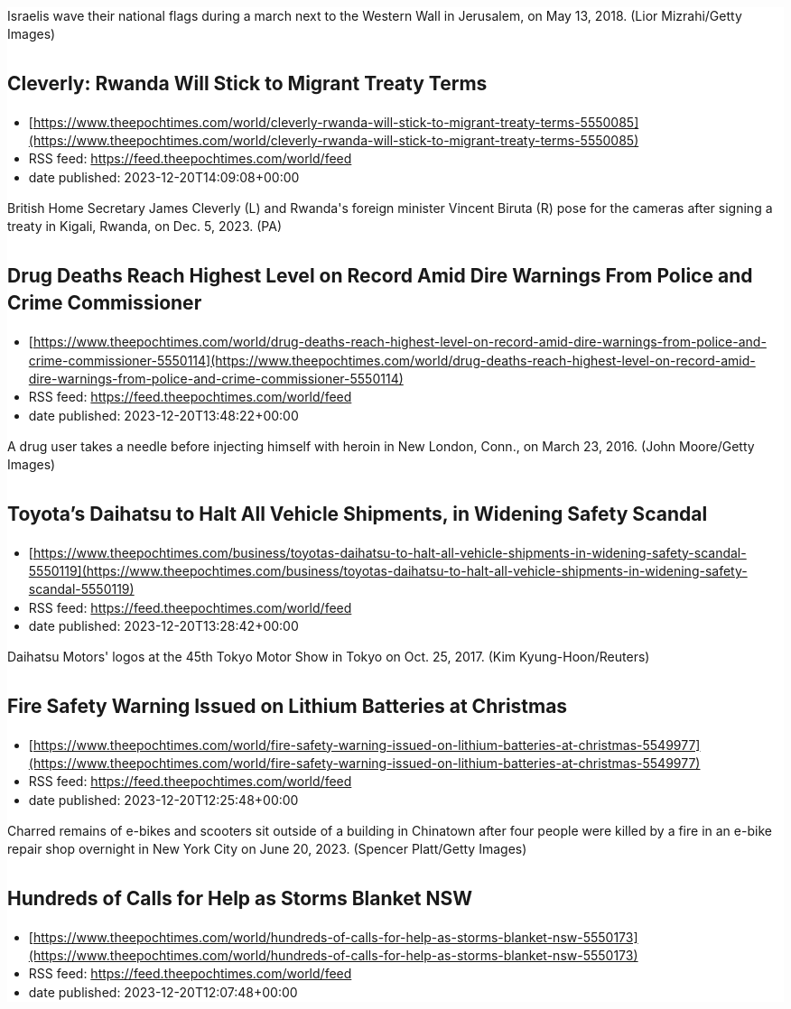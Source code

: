 Israelis wave their national flags during a march next to the Western Wall in Jerusalem, on May 13, 2018. (Lior Mizrahi/Getty Images)

## Cleverly: Rwanda Will Stick to Migrant Treaty Terms
 - [https://www.theepochtimes.com/world/cleverly-rwanda-will-stick-to-migrant-treaty-terms-5550085](https://www.theepochtimes.com/world/cleverly-rwanda-will-stick-to-migrant-treaty-terms-5550085)
 - RSS feed: https://feed.theepochtimes.com/world/feed
 - date published: 2023-12-20T14:09:08+00:00

British Home Secretary James Cleverly (L) and Rwanda's foreign minister Vincent Biruta (R) pose for the cameras after signing a treaty in Kigali, Rwanda, on Dec. 5, 2023. (PA)

## Drug Deaths Reach Highest Level on Record Amid Dire Warnings From Police and Crime Commissioner
 - [https://www.theepochtimes.com/world/drug-deaths-reach-highest-level-on-record-amid-dire-warnings-from-police-and-crime-commissioner-5550114](https://www.theepochtimes.com/world/drug-deaths-reach-highest-level-on-record-amid-dire-warnings-from-police-and-crime-commissioner-5550114)
 - RSS feed: https://feed.theepochtimes.com/world/feed
 - date published: 2023-12-20T13:48:22+00:00

A drug user takes a needle before injecting himself with heroin in New London, Conn., on March 23, 2016. (John Moore/Getty Images)

## Toyota’s Daihatsu to Halt All Vehicle Shipments, in Widening Safety Scandal
 - [https://www.theepochtimes.com/business/toyotas-daihatsu-to-halt-all-vehicle-shipments-in-widening-safety-scandal-5550119](https://www.theepochtimes.com/business/toyotas-daihatsu-to-halt-all-vehicle-shipments-in-widening-safety-scandal-5550119)
 - RSS feed: https://feed.theepochtimes.com/world/feed
 - date published: 2023-12-20T13:28:42+00:00

Daihatsu Motors' logos at the 45th Tokyo Motor Show in Tokyo on Oct. 25, 2017. (Kim Kyung-Hoon/Reuters)

## Fire Safety Warning Issued on Lithium Batteries at Christmas
 - [https://www.theepochtimes.com/world/fire-safety-warning-issued-on-lithium-batteries-at-christmas-5549977](https://www.theepochtimes.com/world/fire-safety-warning-issued-on-lithium-batteries-at-christmas-5549977)
 - RSS feed: https://feed.theepochtimes.com/world/feed
 - date published: 2023-12-20T12:25:48+00:00

Charred remains of e-bikes and scooters sit outside of a building in Chinatown after four people were killed by a fire in an e-bike repair shop overnight in New York City on June 20, 2023. (Spencer Platt/Getty Images)

## Hundreds of Calls for Help as Storms Blanket NSW
 - [https://www.theepochtimes.com/world/hundreds-of-calls-for-help-as-storms-blanket-nsw-5550173](https://www.theepochtimes.com/world/hundreds-of-calls-for-help-as-storms-blanket-nsw-5550173)
 - RSS feed: https://feed.theepochtimes.com/world/feed
 - date published: 2023-12-20T12:07:48+00:00
